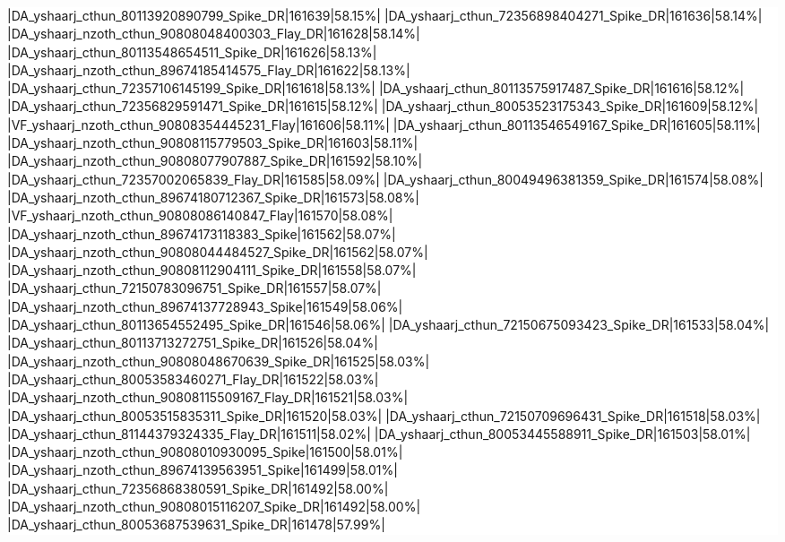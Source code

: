 |DA_yshaarj_cthun_80113920890799_Spike_DR|161639|58.15%|
|DA_yshaarj_cthun_72356898404271_Spike_DR|161636|58.14%|
|DA_yshaarj_nzoth_cthun_90808048400303_Flay_DR|161628|58.14%|
|DA_yshaarj_cthun_80113548654511_Spike_DR|161626|58.13%|
|DA_yshaarj_nzoth_cthun_89674185414575_Flay_DR|161622|58.13%|
|DA_yshaarj_cthun_72357106145199_Spike_DR|161618|58.13%|
|DA_yshaarj_cthun_80113575917487_Spike_DR|161616|58.12%|
|DA_yshaarj_cthun_72356829591471_Spike_DR|161615|58.12%|
|DA_yshaarj_cthun_80053523175343_Spike_DR|161609|58.12%|
|VF_yshaarj_nzoth_cthun_90808354445231_Flay|161606|58.11%|
|DA_yshaarj_cthun_80113546549167_Spike_DR|161605|58.11%|
|DA_yshaarj_nzoth_cthun_90808115779503_Spike_DR|161603|58.11%|
|DA_yshaarj_nzoth_cthun_90808077907887_Spike_DR|161592|58.10%|
|DA_yshaarj_cthun_72357002065839_Flay_DR|161585|58.09%|
|DA_yshaarj_cthun_80049496381359_Spike_DR|161574|58.08%|
|DA_yshaarj_nzoth_cthun_89674180712367_Spike_DR|161573|58.08%|
|VF_yshaarj_nzoth_cthun_90808086140847_Flay|161570|58.08%|
|DA_yshaarj_nzoth_cthun_89674173118383_Spike|161562|58.07%|
|DA_yshaarj_nzoth_cthun_90808044484527_Spike_DR|161562|58.07%|
|DA_yshaarj_nzoth_cthun_90808112904111_Spike_DR|161558|58.07%|
|DA_yshaarj_cthun_72150783096751_Spike_DR|161557|58.07%|
|DA_yshaarj_nzoth_cthun_89674137728943_Spike|161549|58.06%|
|DA_yshaarj_cthun_80113654552495_Spike_DR|161546|58.06%|
|DA_yshaarj_cthun_72150675093423_Spike_DR|161533|58.04%|
|DA_yshaarj_cthun_80113713272751_Spike_DR|161526|58.04%|
|DA_yshaarj_nzoth_cthun_90808048670639_Spike_DR|161525|58.03%|
|DA_yshaarj_cthun_80053583460271_Flay_DR|161522|58.03%|
|DA_yshaarj_nzoth_cthun_90808115509167_Flay_DR|161521|58.03%|
|DA_yshaarj_cthun_80053515835311_Spike_DR|161520|58.03%|
|DA_yshaarj_cthun_72150709696431_Spike_DR|161518|58.03%|
|DA_yshaarj_cthun_81144379324335_Flay_DR|161511|58.02%|
|DA_yshaarj_cthun_80053445588911_Spike_DR|161503|58.01%|
|DA_yshaarj_nzoth_cthun_90808010930095_Spike|161500|58.01%|
|DA_yshaarj_nzoth_cthun_89674139563951_Spike|161499|58.01%|
|DA_yshaarj_cthun_72356868380591_Spike_DR|161492|58.00%|
|DA_yshaarj_nzoth_cthun_90808015116207_Spike_DR|161492|58.00%|
|DA_yshaarj_cthun_80053687539631_Spike_DR|161478|57.99%|
